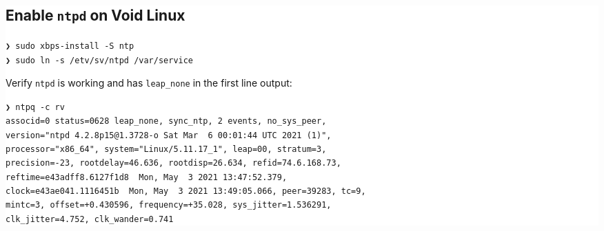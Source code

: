 ## <a id="enable-ntpd-on-void-linux">Enable `ntpd` on Void Linux</a>

```console
❯ sudo xbps-install -S ntp
❯ sudo ln -s /etv/sv/ntpd /var/service
```

Verify `ntpd` is working and has `leap_none` in the first line output:
```console
❯ ntpq -c rv
associd=0 status=0628 leap_none, sync_ntp, 2 events, no_sys_peer,
version="ntpd 4.2.8p15@1.3728-o Sat Mar  6 00:01:44 UTC 2021 (1)",
processor="x86_64", system="Linux/5.11.17_1", leap=00, stratum=3,
precision=-23, rootdelay=46.636, rootdisp=26.634, refid=74.6.168.73,
reftime=e43adff8.6127f1d8  Mon, May  3 2021 13:47:52.379,
clock=e43ae041.1116451b  Mon, May  3 2021 13:49:05.066, peer=39283, tc=9,
mintc=3, offset=+0.430596, frequency=+35.028, sys_jitter=1.536291,
clk_jitter=4.752, clk_wander=0.741
```
